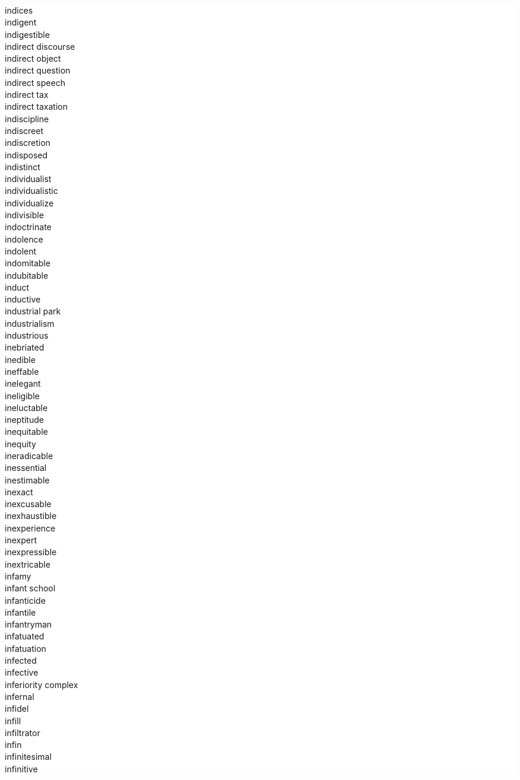 indices  
indigent  
indigestible  
indirect discourse  
indirect object  
indirect question  
indirect speech  
indirect tax  
indirect taxation  
indiscipline  
indiscreet  
indiscretion  
indisposed  
indistinct  
individualist  
individualistic  
individualize  
indivisible  
indoctrinate  
indolence  
indolent  
indomitable  
indubitable  
induct  
inductive  
industrial park  
industrialism  
industrious  
inebriated  
inedible  
ineffable  
inelegant  
ineligible  
ineluctable  
ineptitude  
inequitable  
inequity  
ineradicable  
inessential  
inestimable  
inexact  
inexcusable  
inexhaustible  
inexperience  
inexpert  
inexpressible  
inextricable  
infamy  
infant school  
infanticide  
infantile  
infantryman  
infatuated  
infatuation  
infected  
infective  
inferiority complex  
infernal  
infidel  
infill  
infiltrator  
infin  
infinitesimal  
infinitive  